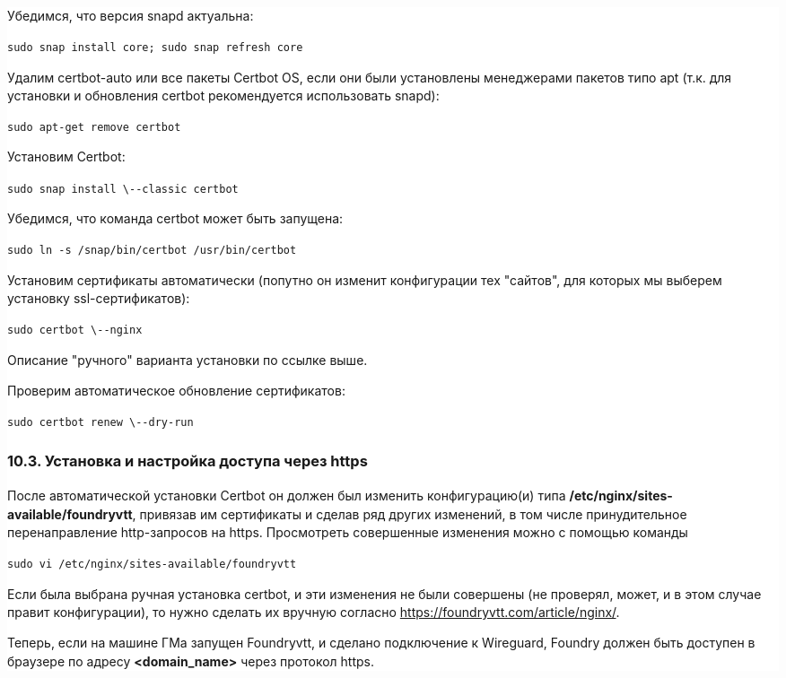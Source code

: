 Убедимся, что версия snapd актуальна:

```
sudo snap install core; sudo snap refresh core
```

Удалим certbot-auto или все пакеты Certbot OS, если они были установлены
менеджерами пакетов типо apt (т.к. для установки и обновления certbot
рекомендуется использовать snapd):

```
sudo apt-get remove certbot
```

Установим Certbot:

```
sudo snap install \--classic certbot
```

Убедимся, что команда certbot может быть запущена:

```
sudo ln -s /snap/bin/certbot /usr/bin/certbot
```

Установим сертификаты автоматически (попутно он изменит конфигурации тех
"сайтов", для которых мы выберем установку ssl-сертификатов):

```
sudo certbot \--nginx
```

Описание "ручного" варианта установки по ссылке выше.

Проверим автоматическое обновление сертификатов:

```
sudo certbot renew \--dry-run
```

### 10.3. Установка и настройка доступа через https

После автоматической установки Certbot он должен был изменить
конфигурацию(и) типа **/etc/nginx/sites-available/foundryvtt**, привязав
им сертификаты и сделав ряд других изменений, в том числе принудительное
перенаправление http-запросов на https. Просмотреть совершенные
изменения можно с помощью команды

```
sudo vi /etc/nginx/sites-available/foundryvtt
```

Если была выбрана ручная установка certbot, и эти изменения не были
совершены (не проверял, может, и в этом случае правит конфигурации), то
нужно сделать их вручную согласно
<https://foundryvtt.com/article/nginx/>.

Теперь, если на машине ГМа запущен Foundryvtt, и сделано подключение к
Wireguard, Foundry должен быть доступен в браузере по адресу
**\<domain_name\>** через протокол https.
